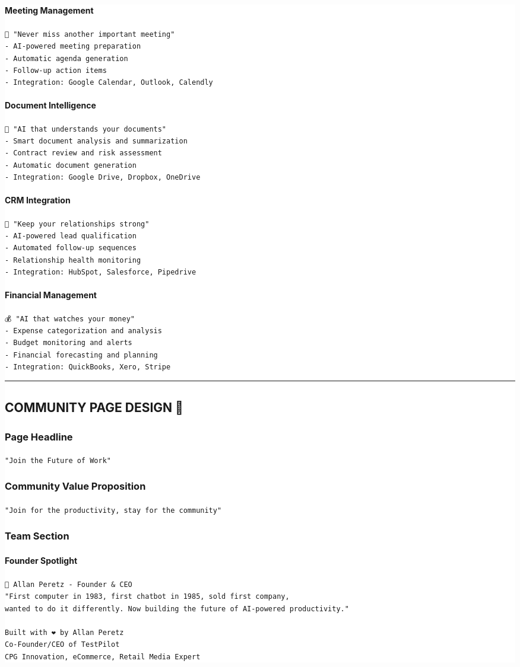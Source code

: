 #### **Meeting Management**
```
📅 "Never miss another important meeting"
- AI-powered meeting preparation
- Automatic agenda generation
- Follow-up action items
- Integration: Google Calendar, Outlook, Calendly
```

#### **Document Intelligence**
```
📄 "AI that understands your documents"
- Smart document analysis and summarization
- Contract review and risk assessment
- Automatic document generation
- Integration: Google Drive, Dropbox, OneDrive
```

#### **CRM Integration**
```
👥 "Keep your relationships strong"
- AI-powered lead qualification
- Automated follow-up sequences
- Relationship health monitoring
- Integration: HubSpot, Salesforce, Pipedrive
```

#### **Financial Management**
```
💰 "AI that watches your money"
- Expense categorization and analysis
- Budget monitoring and alerts
- Financial forecasting and planning
- Integration: QuickBooks, Xero, Stripe
```

---

## **COMMUNITY PAGE DESIGN** 🌟

### **Page Headline**
```
"Join the Future of Work"
```

### **Community Value Proposition**
```
"Join for the productivity, stay for the community"
```

### **Team Section**

#### **Founder Spotlight**
```
👑 Allan Peretz - Founder & CEO
"First computer in 1983, first chatbot in 1985, sold first company, 
wanted to do it differently. Now building the future of AI-powered productivity."

Built with ❤️ by Allan Peretz
Co-Founder/CEO of TestPilot
CPG Innovation, eCommerce, Retail Media Expert
```
